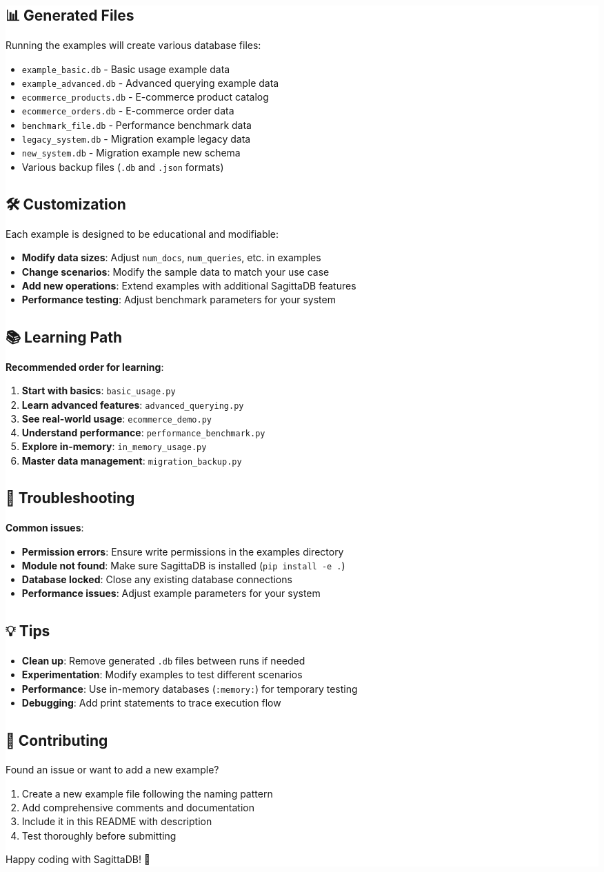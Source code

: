 ## 📊 Generated Files

Running the examples will create various database files:

- `example_basic.db` - Basic usage example data
- `example_advanced.db` - Advanced querying example data
- `ecommerce_products.db` - E-commerce product catalog
- `ecommerce_orders.db` - E-commerce order data
- `benchmark_file.db` - Performance benchmark data
- `legacy_system.db` - Migration example legacy data
- `new_system.db` - Migration example new schema
- Various backup files (`.db` and `.json` formats)

## 🛠️ Customization

Each example is designed to be educational and modifiable:

- **Modify data sizes**: Adjust `num_docs`, `num_queries`, etc. in examples
- **Change scenarios**: Modify the sample data to match your use case
- **Add new operations**: Extend examples with additional SagittaDB features
- **Performance testing**: Adjust benchmark parameters for your system

## 📚 Learning Path

**Recommended order for learning**:

1. **Start with basics**: `basic_usage.py`
2. **Learn advanced features**: `advanced_querying.py`
3. **See real-world usage**: `ecommerce_demo.py`
4. **Understand performance**: `performance_benchmark.py`
5. **Explore in-memory**: `in_memory_usage.py`
6. **Master data management**: `migration_backup.py`

## 🔧 Troubleshooting

**Common issues**:

- **Permission errors**: Ensure write permissions in the examples directory
- **Module not found**: Make sure SagittaDB is installed (`pip install -e .`)
- **Database locked**: Close any existing database connections
- **Performance issues**: Adjust example parameters for your system

## 💡 Tips

- **Clean up**: Remove generated `.db` files between runs if needed
- **Experimentation**: Modify examples to test different scenarios
- **Performance**: Use in-memory databases (`:memory:`) for temporary testing
- **Debugging**: Add print statements to trace execution flow

## 🤝 Contributing

Found an issue or want to add a new example?

1. Create a new example file following the naming pattern
2. Add comprehensive comments and documentation
3. Include it in this README with description
4. Test thoroughly before submitting

Happy coding with SagittaDB! 🏹
